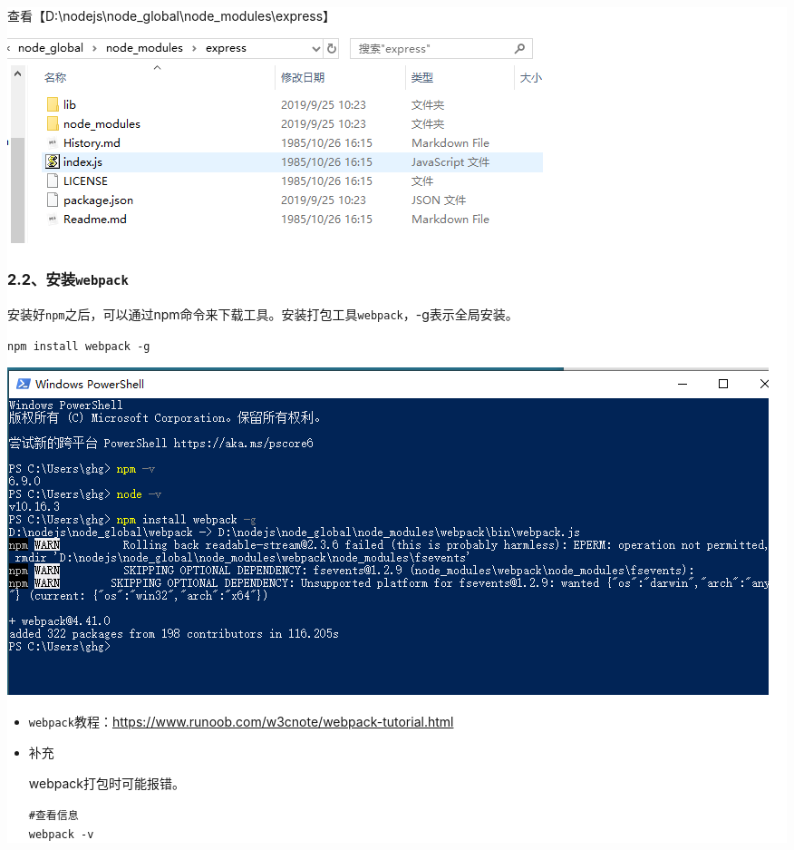 查看【D:\nodejs\node_global\node_modules\express】

![](IMG/微信截图_20190925102727.png)

### 2.2、安装`webpack`

安装好`npm`之后，可以通过npm命令来下载工具。安装打包工具`webpack`，-g表示全局安装。

```shell
npm install webpack -g
```

![](IMG/微信截图_20190925103714.png)

- `webpack`教程：https://www.runoob.com/w3cnote/webpack-tutorial.html

- 补充

  webpack打包时可能报错。

  ```shell
  #查看信息
  webpack -v
  ```
